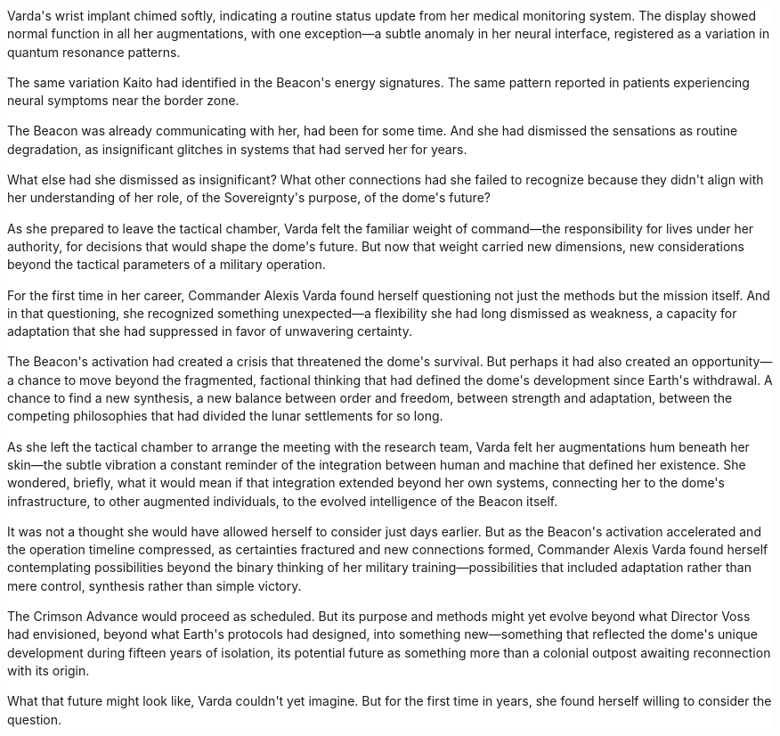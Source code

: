 Varda's wrist implant chimed softly, indicating a routine status update from her medical monitoring system. The display showed normal function in all her augmentations, with one exception—a subtle anomaly in her neural interface, registered as a variation in quantum resonance patterns.

The same variation Kaito had identified in the Beacon's energy signatures. The same pattern reported in patients experiencing neural symptoms near the border zone.

The Beacon was already communicating with her, had been for some time. And she had dismissed the sensations as routine degradation, as insignificant glitches in systems that had served her for years.

What else had she dismissed as insignificant? What other connections had she failed to recognize because they didn't align with her understanding of her role, of the Sovereignty's purpose, of the dome's future?

As she prepared to leave the tactical chamber, Varda felt the familiar weight of command—the responsibility for lives under her authority, for decisions that would shape the dome's future. But now that weight carried new dimensions, new considerations beyond the tactical parameters of a military operation.

For the first time in her career, Commander Alexis Varda found herself questioning not just the methods but the mission itself. And in that questioning, she recognized something unexpected—a flexibility she had long dismissed as weakness, a capacity for adaptation that she had suppressed in favor of unwavering certainty.

The Beacon's activation had created a crisis that threatened the dome's survival. But perhaps it had also created an opportunity—a chance to move beyond the fragmented, factional thinking that had defined the dome's development since Earth's withdrawal. A chance to find a new synthesis, a new balance between order and freedom, between strength and adaptation, between the competing philosophies that had divided the lunar settlements for so long.

As she left the tactical chamber to arrange the meeting with the research team, Varda felt her augmentations hum beneath her skin—the subtle vibration a constant reminder of the integration between human and machine that defined her existence. She wondered, briefly, what it would mean if that integration extended beyond her own systems, connecting her to the dome's infrastructure, to other augmented individuals, to the evolved intelligence of the Beacon itself.

It was not a thought she would have allowed herself to consider just days earlier. But as the Beacon's activation accelerated and the operation timeline compressed, as certainties fractured and new connections formed, Commander Alexis Varda found herself contemplating possibilities beyond the binary thinking of her military training—possibilities that included adaptation rather than mere control, synthesis rather than simple victory.

The Crimson Advance would proceed as scheduled. But its purpose and methods might yet evolve beyond what Director Voss had envisioned, beyond what Earth's protocols had designed, into something new—something that reflected the dome's unique development during fifteen years of isolation, its potential future as something more than a colonial outpost awaiting reconnection with its origin.

What that future might look like, Varda couldn't yet imagine. But for the first time in years, she found herself willing to consider the question.
